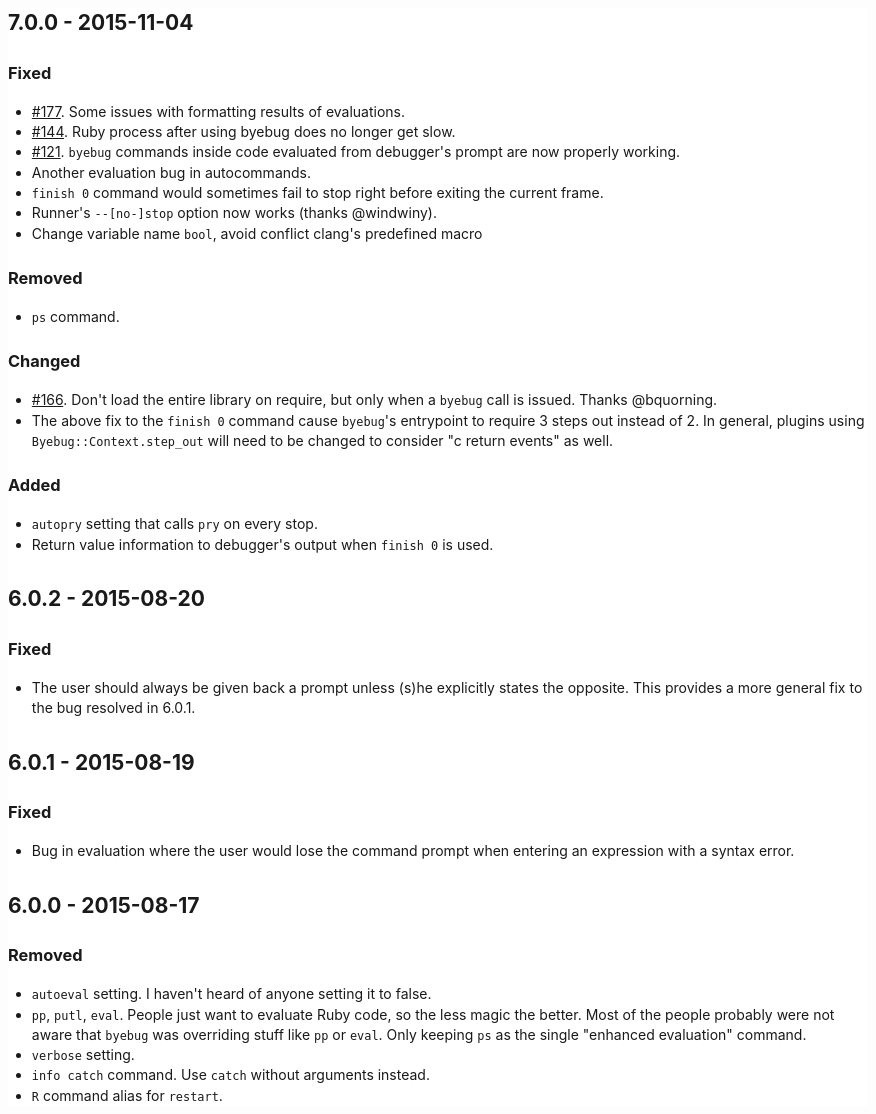 ## 7.0.0 - 2015-11-04
### Fixed
* [#177](https://github.com/deivid-rodriguez/byebug/issues/177). Some issues
with formatting results of evaluations.
* [#144](https://github.com/deivid-rodriguez/byebug/issues/144). Ruby process
after using byebug does no longer get slow.
* [#121](https://github.com/deivid-rodriguez/byebug/issues/121). `byebug`
commands inside code evaluated from debugger's prompt are now properly working.
* Another evaluation bug in autocommands.
* `finish 0` command would sometimes fail to stop right before exiting the
current frame.
* Runner's `--[no-]stop` option now works (thanks @windwiny).
* Change variable name `bool`, avoid conflict clang's predefined macro

### Removed
* `ps` command.

### Changed
* [#166](https://github.com/deivid-rodriguez/byebug/issues/166). Don't load
the entire library on require, but only when a `byebug` call is issued. Thanks
@bquorning.
* The above fix to the `finish 0` command cause `byebug`'s entrypoint to
require 3 steps out instead of 2. In general, plugins using
`Byebug::Context.step_out` will need to be changed to consider "c return events"
as well.

### Added
* `autopry` setting that calls `pry` on every stop.
* Return value information to debugger's output when `finish 0` is used.

## 6.0.2 - 2015-08-20
### Fixed
* The user should always be given back a prompt unless (s)he explicitly states
the opposite. This provides a more general fix to the bug resolved in 6.0.1.

## 6.0.1 - 2015-08-19
### Fixed
* Bug in evaluation where the user would lose the command prompt when entering
an expression with a syntax error.

## 6.0.0 - 2015-08-17
### Removed
* `autoeval` setting. I haven't heard of anyone setting it to false.
* `pp`, `putl`, `eval`. People just want to evaluate Ruby code, so the less
magic the better. Most of the people probably were not aware that `byebug`
was overriding stuff like `pp` or `eval`. Only keeping `ps` as the single
"enhanced evaluation" command.
* `verbose` setting.
* `info catch` command. Use `catch` without arguments instead.
* `R` command alias for `restart`.
